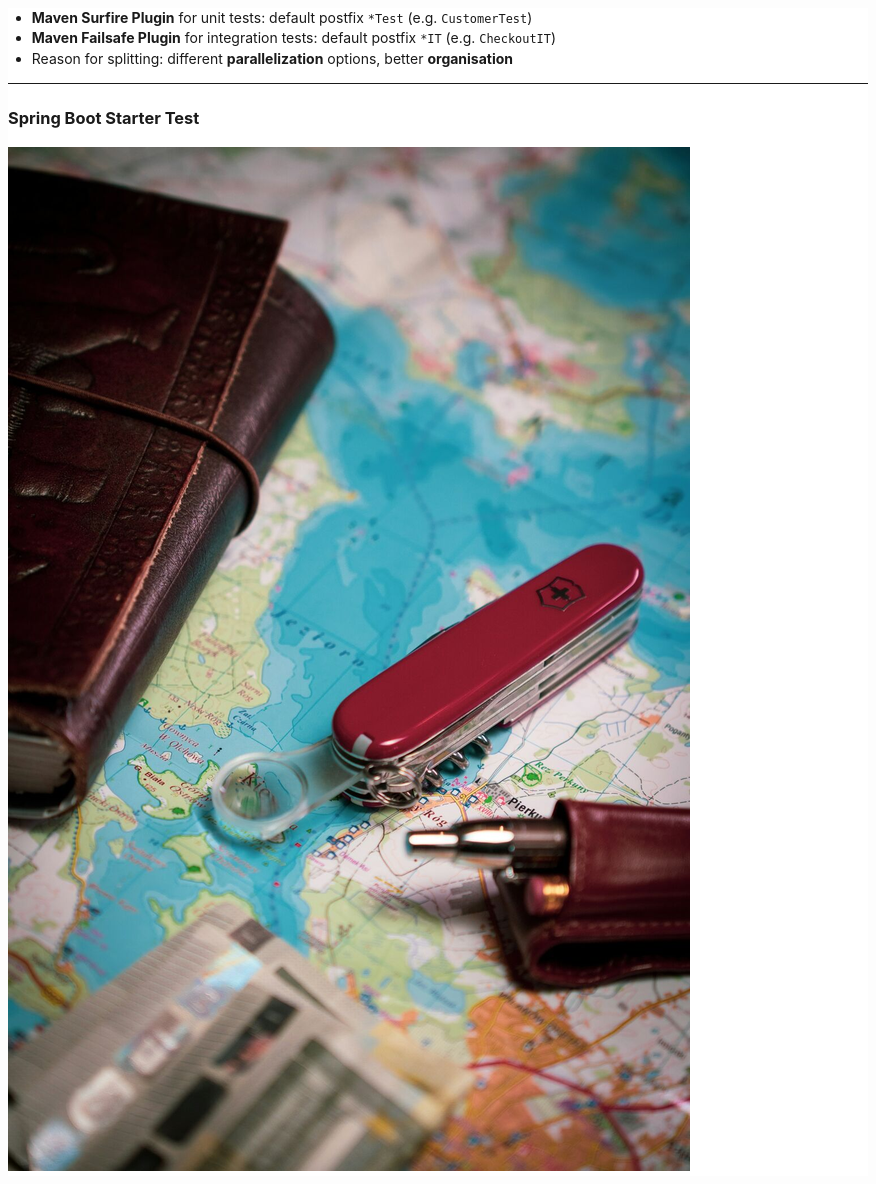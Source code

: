 - **Maven Surfire Plugin** for unit tests: default postfix  `*Test` (e.g. `CustomerTest`)
- **Maven Failsafe Plugin** for integration tests: default postfix `*IT` (e.g. `CheckoutIT`)
- Reason for splitting: different **parallelization** options, better **organisation**

---

### Spring Boot Starter Test



![bg right:33%](assets/generated/swiss.jpg)
